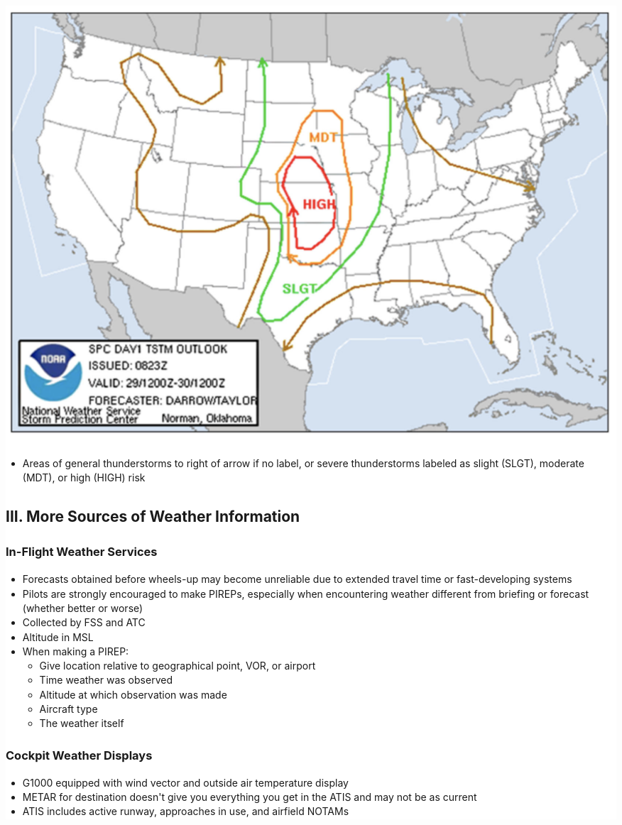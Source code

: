 ![Convective outlook chart](images/convective-outlook.png)

* Areas of general thunderstorms to right of arrow if no label, or severe thunderstorms labeled as slight (SLGT), moderate (MDT), or high (HIGH) risk

## III. More Sources of Weather Information

### In-Flight Weather Services
* Forecasts obtained before wheels-up may become unreliable due to extended travel time or fast-developing systems
* Pilots are strongly encouraged to make PIREPs, especially when encountering weather different from briefing or forecast (whether better or worse)
* Collected by FSS and ATC
* Altitude in MSL
* When making a PIREP:
  * Give location relative to geographical point, VOR, or airport
  * Time weather was observed
  * Altitude at which observation was made
  * Aircraft type
  * The weather itself

### Cockpit Weather Displays
* G1000 equipped with wind vector and outside air temperature display
* METAR for destination doesn't give you everything you get in the ATIS and may not be as current
* ATIS includes active runway, approaches in use, and airfield NOTAMs

